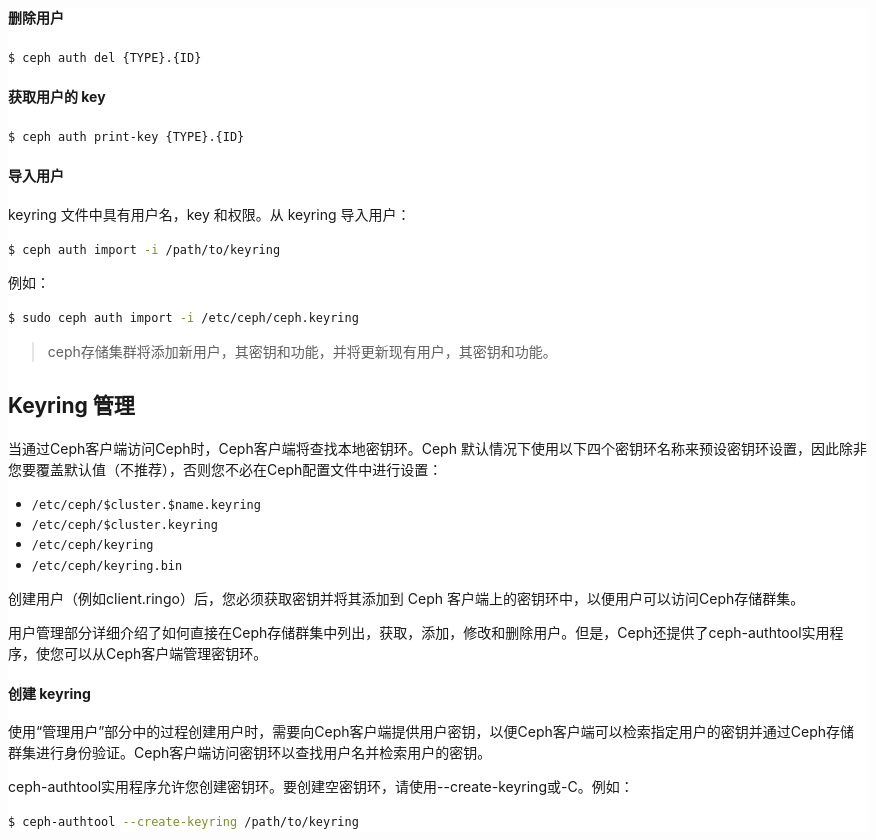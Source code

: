 

#### 删除用户

```bash
$ ceph auth del {TYPE}.{ID}
```



#### 获取用户的 key

```bash
$ ceph auth print-key {TYPE}.{ID}
```



#### 导入用户

keyring 文件中具有用户名，key  和权限。从 keyring 导入用户：

```bash
$ ceph auth import -i /path/to/keyring
```

例如：

```bash
$ sudo ceph auth import -i /etc/ceph/ceph.keyring
```

> ceph存储集群将添加新用户，其密钥和功能，并将更新现有用户，其密钥和功能。



## Keyring 管理

当通过Ceph客户端访问Ceph时，Ceph客户端将查找本地密钥环。Ceph 默认情况下使用以下四个密钥环名称来预设密钥环设置，因此除非您要覆盖默认值（不推荐），否则您不必在Ceph配置文件中进行设置：

- `/etc/ceph/$cluster.$name.keyring`
- `/etc/ceph/$cluster.keyring`
- `/etc/ceph/keyring`
- `/etc/ceph/keyring.bin`

创建用户（例如client.ringo）后，您必须获取密钥并将其添加到 Ceph 客户端上的密钥环中，以便用户可以访问Ceph存储群集。

用户管理部分详细介绍了如何直接在Ceph存储群集中列出，获取，添加，修改和删除用户。但是，Ceph还提供了ceph-authtool实用程序，使您可以从Ceph客户端管理密钥环。



#### 创建 keyring

使用“管理用户”部分中的过程创建用户时，需要向Ceph客户端提供用户密钥，以便Ceph客户端可以检索指定用户的密钥并通过Ceph存储群集进行身份验证。Ceph客户端访问密钥环以查找用户名并检索用户的密钥。

ceph-authtool实用程序允许您创建密钥环。要创建空密钥环，请使用--create-keyring或-C。例如：

```bash
$ ceph-authtool --create-keyring /path/to/keyring
```
